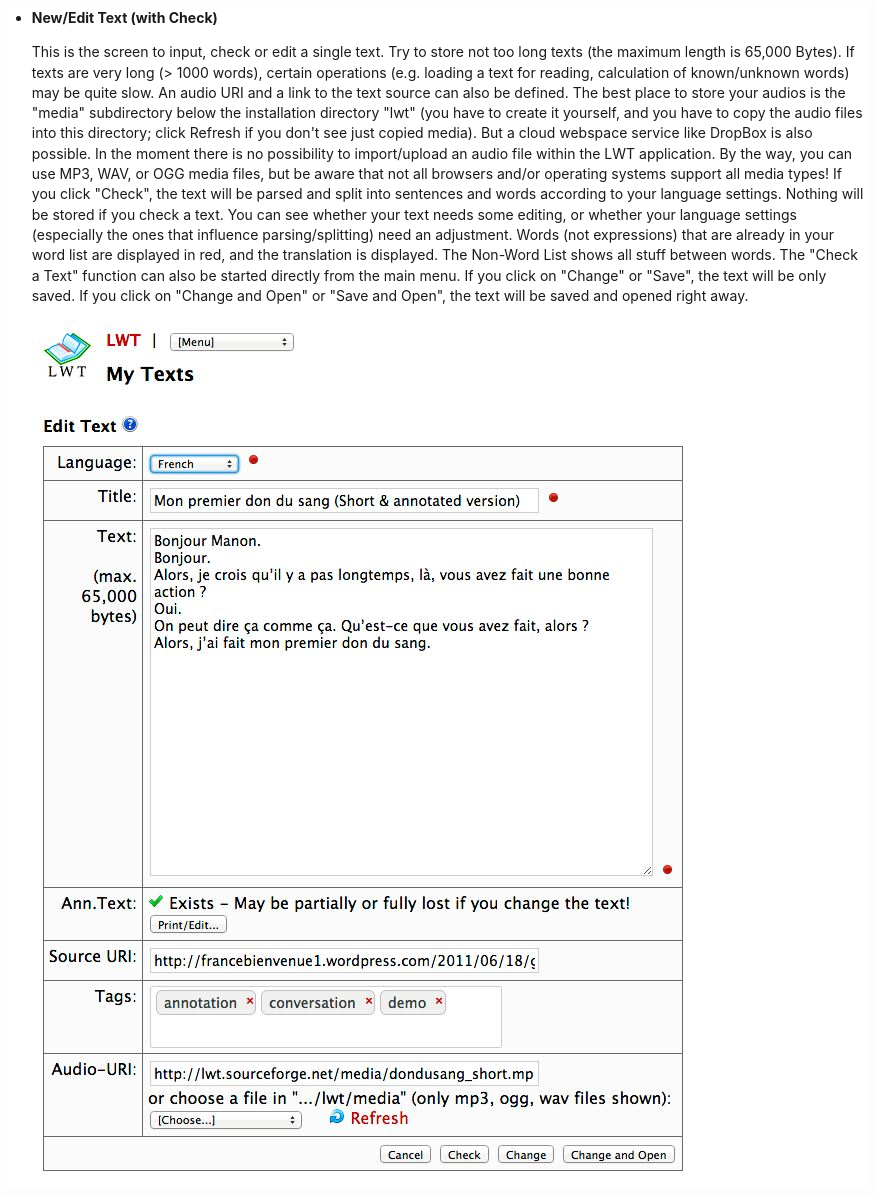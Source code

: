 *   **<a name="howtotext" id="howtotext">New/Edit Text (with Check)</a>**  

    This is the screen to input, check or edit a single text. Try to store not too long texts (the maximum length is 65,000 Bytes). If texts are very long (> 1000 words), certain operations (e.g. loading a text for reading, calculation of known/unknown words) may be quite slow. An audio URI and a link to the text source can also be defined. The best place to store your audios is the "media" subdirectory below the installation directory "lwt" (you have to create it yourself, and you have to copy the audio files into this directory; click Refresh if you don't see just copied media). But a cloud webspace service like DropBox is also possible. In the moment there is no possibility to import/upload an audio file within the LWT application. By the way, you can use MP3, WAV, or OGG media files, but be aware that not all browsers and/or operating systems support all media types! If you click "Check", the text will be parsed and split into sentences and words according to your language settings. Nothing will be stored if you check a text. You can see whether your text needs some editing, or whether your language settings (especially the ones that influence parsing/splitting) need an adjustment. Words (not expressions) that are already in your word list are displayed in red, and the translation is displayed. The Non-Word List shows all stuff between words. The "Check a Text" function can also be started directly from the main menu. If you click on "Change" or "Save", the text will be only saved. If you click on "Change and Open" or "Save and Open", the text will be saved and opened right away.  

    ![Image](img/05.jpg)  

